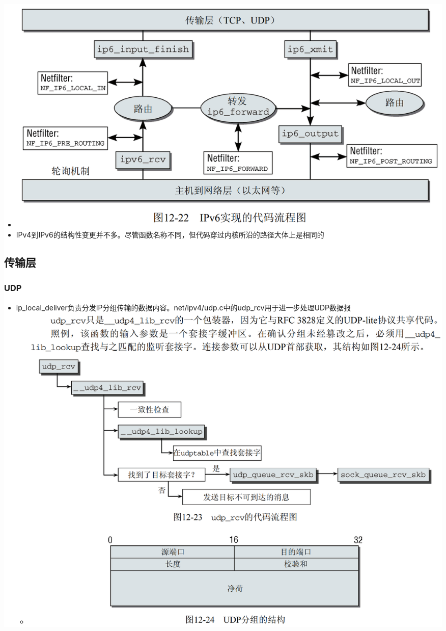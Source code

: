   - ![](pic/2023-08-09-22-10-44.png)
- IPv4到IPv6的结构性变更并不多。尽管函数名称不同，但代码穿过内核所沿的路径大体上是相同的
## 传输层
### UDP
- ip_local_deliver负责分发IP分组传输的数据内容。net/ipv4/udp.c中的udp_rcv用于进一步处理UDP数据报
  - ![](pic/2023-08-09-22-20-36.png)